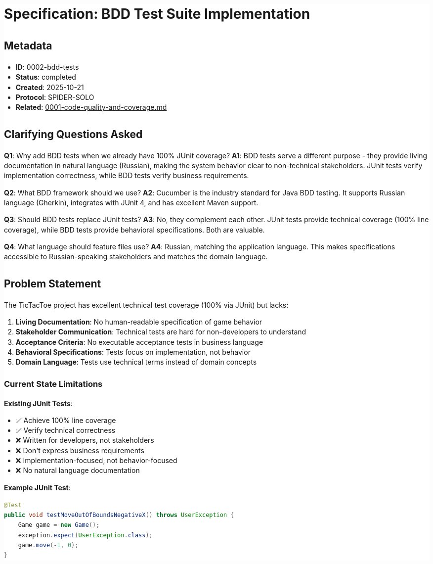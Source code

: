 # Specification: BDD Test Suite Implementation

## Metadata
- **ID**: 0002-bdd-tests
- **Status**: completed
- **Created**: 2025-10-21
- **Protocol**: SPIDER-SOLO
- **Related**: [0001-code-quality-and-coverage.md](0001-code-quality-and-coverage.md)

## Clarifying Questions Asked

**Q1**: Why add BDD tests when we already have 100% JUnit coverage?
**A1**: BDD tests serve a different purpose - they provide living documentation in natural language (Russian), making the system behavior clear to non-technical stakeholders. JUnit tests verify implementation correctness, while BDD tests verify business requirements.

**Q2**: What BDD framework should we use?
**A2**: Cucumber is the industry standard for Java BDD testing. It supports Russian language (Gherkin), integrates with JUnit 4, and has excellent Maven support.

**Q3**: Should BDD tests replace JUnit tests?
**A3**: No, they complement each other. JUnit tests provide technical coverage (100% line coverage), while BDD tests provide behavioral specifications. Both are valuable.

**Q4**: What language should feature files use?
**A4**: Russian, matching the application language. This makes specifications accessible to Russian-speaking stakeholders and matches the domain language.

## Problem Statement

The TicTacToe project has excellent technical test coverage (100% via JUnit) but lacks:
1. **Living Documentation**: No human-readable specification of game behavior
2. **Stakeholder Communication**: Technical tests are hard for non-developers to understand
3. **Acceptance Criteria**: No executable acceptance tests in business language
4. **Behavioral Specifications**: Tests focus on implementation, not behavior
5. **Domain Language**: Tests use technical terms instead of domain concepts

### Current State Limitations

**Existing JUnit Tests**:
- ✅ Achieve 100% line coverage
- ✅ Verify technical correctness
- ❌ Written for developers, not stakeholders
- ❌ Don't express business requirements
- ❌ Implementation-focused, not behavior-focused
- ❌ No natural language documentation

**Example JUnit Test**:
```java
@Test
public void testMoveOutOfBoundsNegativeX() throws UserException {
    Game game = new Game();
    exception.expect(UserException.class);
    game.move(-1, 0);
}
```
